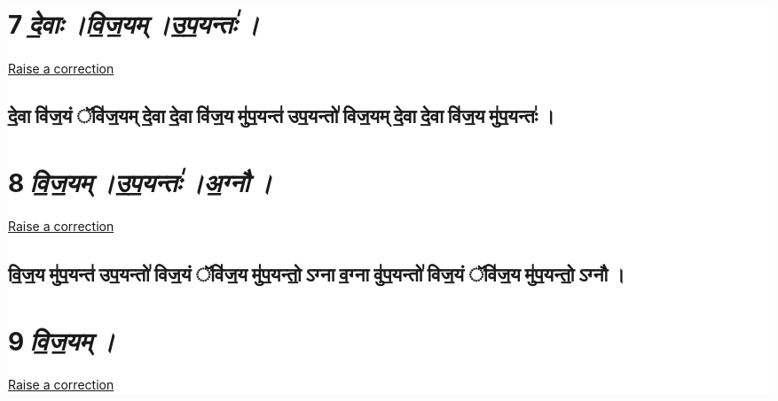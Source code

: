 
# 7  _दे॒वाः ।वि॒ज॒यम् ।उ॒प॒यन्तः॑ ।_ #  



 [Raise a correction](https://github.com/Lab45-RnD-5GSmartEdge/automation/issues/new?title=TS+1.5.1.1-7&body=%E0%A4%A6%E0%A5%87%E0%A5%92%E0%A4%B5%E0%A4%BE%E0%A4%83+%E0%A5%A4%E0%A4%B5%E0%A4%BF%E0%A5%92%E0%A4%9C%E0%A5%92%E0%A4%AF%E0%A4%AE%E0%A5%8D+%E0%A5%A4%E0%A4%89%E0%A5%92%E0%A4%AA%E0%A5%92%E0%A4%AF%E0%A4%A8%E0%A5%8D%E0%A4%A4%E0%A4%83%E0%A5%91+%E0%A5%A4%0A%0A%0A%E0%A4%A6%E0%A5%87%E0%A5%92%E0%A4%B5%E0%A4%BE+%E0%A4%B5%E0%A4%BF%E0%A5%91%E0%A4%9C%E0%A5%92%E0%A4%AF%E0%A4%82+%E0%A5%85%E0%A4%B5%E0%A4%BF%E0%A5%91%E0%A4%9C%E0%A5%92%E0%A4%AF%E0%A4%AE%E0%A5%8D+%E0%A4%A6%E0%A5%87%E0%A5%92%E0%A4%B5%E0%A4%BE+%E0%A4%A6%E0%A5%87%E0%A5%92%E0%A4%B5%E0%A4%BE+%E0%A4%B5%E0%A4%BF%E0%A5%91%E0%A4%9C%E0%A5%92%E0%A4%AF+%E0%A4%AE%E0%A5%81%E0%A5%91%E0%A4%AA%E0%A5%92%E0%A4%AF%E0%A4%A8%E0%A5%8D%E0%A4%A4%E0%A5%91+%E0%A4%89%E0%A4%AA%E0%A5%92%E0%A4%AF%E0%A4%A8%E0%A5%8D%E0%A4%A4%E0%A5%8B%E0%A5%91+%E0%A4%B5%E0%A4%BF%E0%A4%9C%E0%A5%92%E0%A4%AF%E0%A4%AE%E0%A5%8D+%E0%A4%A6%E0%A5%87%E0%A5%92%E0%A4%B5%E0%A4%BE+%E0%A4%A6%E0%A5%87%E0%A5%92%E0%A4%B5%E0%A4%BE+%E0%A4%B5%E0%A4%BF%E0%A5%91%E0%A4%9C%E0%A5%92%E0%A4%AF+%E0%A4%AE%E0%A5%81%E0%A5%91%E0%A4%AA%E0%A5%92%E0%A4%AF%E0%A4%A8%E0%A5%8D%E0%A4%A4%E0%A4%83%E0%A5%91+%E0%A5%A4)

## दे॒वा वि॑ज॒यं ॅवि॑ज॒यम् दे॒वा दे॒वा वि॑ज॒य मु॑प॒यन्त॑ उप॒यन्तो॑ विज॒यम् दे॒वा दे॒वा वि॑ज॒य मु॑प॒यन्तः॑ । ##


# 8  _वि॒ज॒यम् ।उ॒प॒यन्तः॑ ।अ॒ग्नौ ।_ #  



 [Raise a correction](https://github.com/Lab45-RnD-5GSmartEdge/automation/issues/new?title=TS+1.5.1.1-8&body=%E0%A4%B5%E0%A4%BF%E0%A5%92%E0%A4%9C%E0%A5%92%E0%A4%AF%E0%A4%AE%E0%A5%8D+%E0%A5%A4%E0%A4%89%E0%A5%92%E0%A4%AA%E0%A5%92%E0%A4%AF%E0%A4%A8%E0%A5%8D%E0%A4%A4%E0%A4%83%E0%A5%91+%E0%A5%A4%E0%A4%85%E0%A5%92%E0%A4%97%E0%A5%8D%E0%A4%A8%E0%A5%8C+%E0%A5%A4%0A%0A%0A%E0%A4%B5%E0%A4%BF%E0%A5%92%E0%A4%9C%E0%A5%92%E0%A4%AF+%E0%A4%AE%E0%A5%81%E0%A5%91%E0%A4%AA%E0%A5%92%E0%A4%AF%E0%A4%A8%E0%A5%8D%E0%A4%A4%E0%A5%91+%E0%A4%89%E0%A4%AA%E0%A5%92%E0%A4%AF%E0%A4%A8%E0%A5%8D%E0%A4%A4%E0%A5%8B%E0%A5%91+%E0%A4%B5%E0%A4%BF%E0%A4%9C%E0%A5%92%E0%A4%AF%E0%A4%82+%E0%A5%85%E0%A4%B5%E0%A4%BF%E0%A5%91%E0%A4%9C%E0%A5%92%E0%A4%AF+%E0%A4%AE%E0%A5%81%E0%A5%91%E0%A4%AA%E0%A5%92%E0%A4%AF%E0%A4%A8%E0%A5%8D%E0%A4%A4%E0%A5%8B%E0%A5%92+%E0%A4%BD%E0%A4%97%E0%A5%8D%E0%A4%A8%E0%A4%BE+%E0%A4%B5%E0%A5%92%E0%A4%97%E0%A5%8D%E0%A4%A8%E0%A4%BE+%E0%A4%B5%E0%A5%81%E0%A5%91%E0%A4%AA%E0%A5%92%E0%A4%AF%E0%A4%A8%E0%A5%8D%E0%A4%A4%E0%A5%8B%E0%A5%91+%E0%A4%B5%E0%A4%BF%E0%A4%9C%E0%A5%92%E0%A4%AF%E0%A4%82+%E0%A5%85%E0%A4%B5%E0%A4%BF%E0%A5%91%E0%A4%9C%E0%A5%92%E0%A4%AF+%E0%A4%AE%E0%A5%81%E0%A5%91%E0%A4%AA%E0%A5%92%E0%A4%AF%E0%A4%A8%E0%A5%8D%E0%A4%A4%E0%A5%8B%E0%A5%92+%E0%A4%BD%E0%A4%97%E0%A5%8D%E0%A4%A8%E0%A5%8C+%E0%A5%A4)

## वि॒ज॒य मु॑प॒यन्त॑ उप॒यन्तो॑ विज॒यं ॅवि॑ज॒य मु॑प॒यन्तो॒ ऽग्ना व॒ग्ना वु॑प॒यन्तो॑ विज॒यं ॅवि॑ज॒य मु॑प॒यन्तो॒ ऽग्नौ । ##


# 9  _वि॒ज॒यम् ।_ #  



 [Raise a correction](https://github.com/Lab45-RnD-5GSmartEdge/automation/issues/new?title=TS+1.5.1.1-9&body=%E0%A4%B5%E0%A4%BF%E0%A5%92%E0%A4%9C%E0%A5%92%E0%A4%AF%E0%A4%AE%E0%A5%8D+%E0%A5%A4%0A%0A%0A%E0%A4%B5%E0%A4%BF%E0%A5%92%E0%A4%9C%E0%A5%92%E0%A4%AF%E0%A4%AE%E0%A4%BF%E0%A4%A4%E0%A4%BF%E0%A5%91+%E0%A4%B5%E0%A4%BF+-+%E0%A4%9C%E0%A5%92%E0%A4%AF%E0%A4%AE%E0%A5%8D+%E0%A5%A4)
